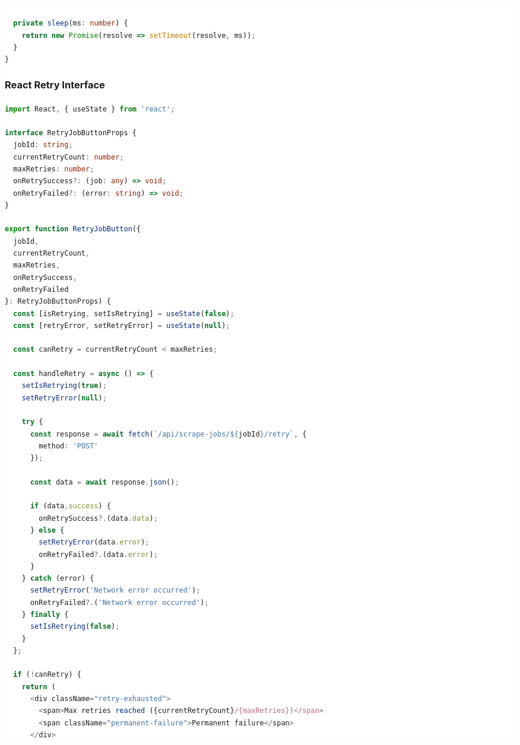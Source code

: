 ```typescript

  private sleep(ms: number) {
    return new Promise(resolve => setTimeout(resolve, ms));
  }
}
```

### React Retry Interface

```typescript
import React, { useState } from 'react';

interface RetryJobButtonProps {
  jobId: string;
  currentRetryCount: number;
  maxRetries: number;
  onRetrySuccess?: (job: any) => void;
  onRetryFailed?: (error: string) => void;
}

export function RetryJobButton({ 
  jobId, 
  currentRetryCount, 
  maxRetries, 
  onRetrySuccess, 
  onRetryFailed 
}: RetryJobButtonProps) {
  const [isRetrying, setIsRetrying] = useState(false);
  const [retryError, setRetryError] = useState(null);

  const canRetry = currentRetryCount < maxRetries;

  const handleRetry = async () => {
    setIsRetrying(true);
    setRetryError(null);

    try {
      const response = await fetch(`/api/scrape-jobs/${jobId}/retry`, {
        method: 'POST'
      });

      const data = await response.json();

      if (data.success) {
        onRetrySuccess?.(data.data);
      } else {
        setRetryError(data.error);
        onRetryFailed?.(data.error);
      }
    } catch (error) {
      setRetryError('Network error occurred');
      onRetryFailed?.('Network error occurred');
    } finally {
      setIsRetrying(false);
    }
  };

  if (!canRetry) {
    return (
      <div className="retry-exhausted">
        <span>Max retries reached ({currentRetryCount}/{maxRetries})</span>
        <span className="permanent-failure">Permanent failure</span>
      </div>
```